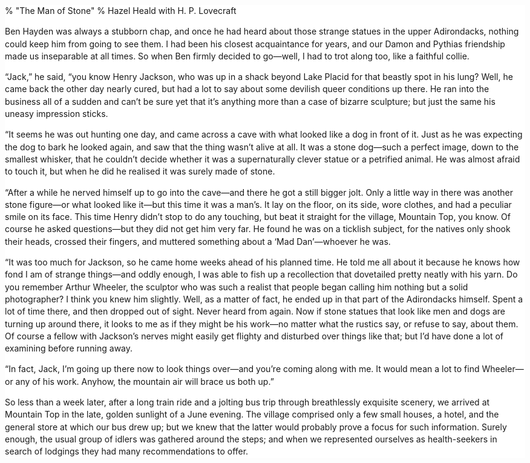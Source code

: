 % "The Man of Stone" 
%  Hazel Heald with H. P. Lovecraft

        

  

Ben Hayden was always a stubborn chap, and once he had heard about those strange statues in
the upper Adirondacks, nothing could keep him from going to see them. I had been his closest
acquaintance for years, and our Damon and Pythias friendship made us inseparable at all times.
So when Ben firmly decided to go&mdash;well, I had to trot along too, like a faithful collie.  

  &ldquo;Jack,&rdquo; he said, &ldquo;you know Henry Jackson, who was up in a shack
beyond Lake Placid for that beastly spot in his lung? Well, he came back the other day nearly
cured, but had a lot to say about some devilish queer conditions up there. He ran into the business
all of a sudden and can&rsquo;t be sure yet that it&rsquo;s anything more than a case of bizarre
sculpture; but just the same his uneasy impression sticks.  

  &ldquo;It seems he was out hunting one day, and came across a cave with what
looked like a dog in front of it. Just as he was expecting the dog to bark he looked again,
and saw that the thing wasn&rsquo;t alive at all. It was a stone dog&mdash;such a perfect image,
down to the smallest whisker, that he couldn&rsquo;t decide whether it was a supernaturally clever
statue or a petrified animal. He was almost afraid to touch it, but when he did he realised
it was surely made of stone.  

  &ldquo;After a while he nerved himself up to go into the cave&mdash;and there
he got a still bigger jolt. Only a little way in there was another stone figure&mdash;or what
looked like it&mdash;but this time it was a man&rsquo;s. It lay on the floor, on its side, wore
clothes, and had a peculiar smile on its face. This time Henry didn&rsquo;t stop to do any
touching, but beat it straight for the village, Mountain Top, you know. Of course he asked
questions&mdash;but they did not get him very far. He found he was on a ticklish subject, for the
natives only shook their heads, crossed their fingers, and muttered something about a &lsquo;Mad
Dan&rsquo;&mdash;whoever he was.  

  &ldquo;It was too much for Jackson, so he came home weeks ahead of his planned
time. He told me all about it because he knows how fond I am of strange things&mdash;and oddly
enough, I was able to fish up a recollection that dovetailed pretty neatly with his yarn. Do
you remember Arthur Wheeler, the sculptor who was such a realist that people began calling him
nothing but a solid photographer? I think you knew him slightly. Well, as a matter of fact,
he ended up in that part of the Adirondacks himself. Spent a lot of time there, and then dropped
out of sight. Never heard from again. Now if stone statues that look like men and dogs are turning
up around there, it looks to me as if they might be his work&mdash;no matter what the rustics
say, or refuse to say, about them. Of course a fellow with Jackson&rsquo;s nerves might easily
get flighty and disturbed over things like that; but I&rsquo;d have done a lot of examining before
running away.  

  &ldquo;In fact, Jack, I&rsquo;m going up there now to look things over&mdash;and
you&rsquo;re coming along with me. It would mean a lot to find Wheeler&mdash;or any of his work.
Anyhow, the mountain air will brace us both up.&rdquo;  

  So less than a week later, after a long train ride and a jolting bus trip through
breathlessly exquisite scenery, we arrived at Mountain Top in the late, golden sunlight of a
June evening. The village comprised only a few small houses, a hotel, and the general store
at which our bus drew up; but we knew that the latter would probably prove a focus for such
information. Surely enough, the usual group of idlers was gathered around the steps; and when
we represented ourselves as health-seekers in search of lodgings they had many recommendations
to offer.  
